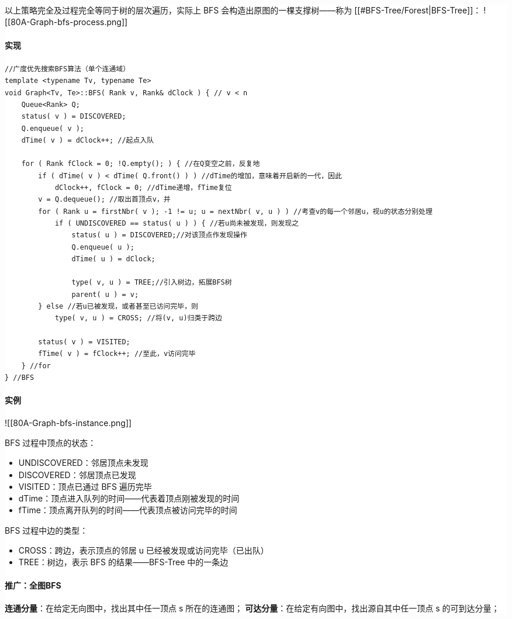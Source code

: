以上策略完全及过程完全等同于树的层次遍历，实际上 BFS 会构造出原图的一棵支撑树——称为 [[#BFS-Tree/Forest|BFS-Tree]]：
![[80A-Graph-bfs-process.png]]

#### 实现
```
//广度优先搜索BFS算法（单个连通域）
template <typename Tv, typename Te> 
void Graph<Tv, Te>::BFS( Rank v, Rank& dClock ) { // v < n
	Queue<Rank> Q;
	status( v ) = DISCOVERED; 
	Q.enqueue( v ); 
	dTime( v ) = dClock++; //起点入队
	
	for ( Rank fClock = 0; !Q.empty(); ) { //在Q变空之前，反复地
	    if ( dTime( v ) < dTime( Q.front() ) ) //dTime的增加，意味着开启新的一代，因此
	        dClock++, fClock = 0; //dTime递增，fTime复位
	    v = Q.dequeue(); //取出首顶点v，并
	    for ( Rank u = firstNbr( v ); -1 != u; u = nextNbr( v, u ) ) //考查v的每一个邻居u，视u的状态分别处理
	        if ( UNDISCOVERED == status( u ) ) { //若u尚未被发现，则发现之
		        status( u ) = DISCOVERED;//对该顶点作发现操作
		        Q.enqueue( u ); 
		        dTime( u ) = dClock;
		        
	            type( v, u ) = TREE;//引入树边，拓展BFS树
	            parent( u ) = v; 
	    } else //若u已被发现，或者甚至已访问完毕，则
	        type( v, u ) = CROSS; //将(v, u)归类于跨边
	    
	    status( v ) = VISITED; 
	    fTime( v ) = fClock++; //至此，v访问完毕
	} //for
} //BFS
```

#### 实例
![[80A-Graph-bfs-instance.png]]

BFS 过程中顶点的状态：
- UNDISCOVERED：邻居顶点未发现
- DISCOVERED：邻居顶点已发现
- VISITED：顶点已通过 BFS 遍历完毕
- dTime：顶点进入队列的时间——代表着顶点刚被发现的时间
- fTime：顶点离开队列的时间——代表顶点被访问完毕的时间

BFS 过程中边的类型：
- CROSS：跨边，表示顶点的邻居 u 已经被发现或访问完毕（已出队）
- TREE：树边，表示 BFS 的结果——BFS-Tree 中的一条边
#### 推广：全图BFS
**连通分量**：在给定无向图中，找出其中任一顶点 s 所在的连通图；
**可达分量**：在给定有向图中，找出源自其中任一顶点 s 的可到达分量；
